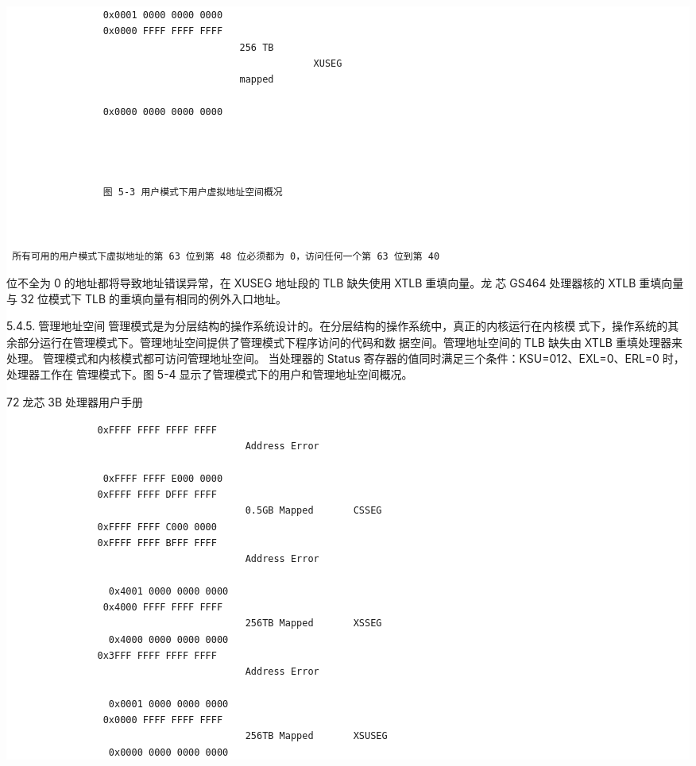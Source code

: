                      0x0001 0000 0000 0000
                     0x0000 FFFF FFFF FFFF
                                             256 TB
                                                          XUSEG
                                             mapped

                     0x0000 0000 0000 0000




                     图 5-3 用户模式下用户虚拟地址空间概况



     所有可用的用户模式下虚拟地址的第 63 位到第 48 位必须都为 0，访问任何一个第 63 位到第 40
位不全为 0 的地址都将导致地址错误异常，在 XUSEG 地址段的 TLB 缺失使用 XTLB 重填向量。龙
芯 GS464 处理器核的 XTLB 重填向量与 32 位模式下 TLB 的重填向量有相同的例外入口地址。


5.4.5.    管理地址空间
     管理模式是为分层结构的操作系统设计的。在分层结构的操作系统中，真正的内核运行在内核模
式下，操作系统的其余部分运行在管理模式下。管理地址空间提供了管理模式下程序访问的代码和数
据空间。管理地址空间的 TLB 缺失由 XTLB 重填处理器来处理。
     管理模式和内核模式都可访问管理地址空间。
     当处理器的 Status 寄存器的值同时满足三个条件：KSU=012、EXL=0、ERL=0 时，处理器工作在
管理模式下。图 5-4 显示了管理模式下的用户和管理地址空间概况。




72
                                                              龙芯 3B 处理器用户手册




                    0xFFFF FFFF FFFF FFFF
                                              Address Error

                     0xFFFF FFFF E000 0000
                    0xFFFF FFFF DFFF FFFF
                                              0.5GB Mapped       CSSEG
                    0xFFFF FFFF C000 0000
                    0xFFFF FFFF BFFF FFFF
                                              Address Error

                      0x4001 0000 0000 0000
                     0x4000 FFFF FFFF FFFF
                                              256TB Mapped       XSSEG
                      0x4000 0000 0000 0000
                    0x3FFF FFFF FFFF FFFF
                                              Address Error

                      0x0001 0000 0000 0000
                     0x0000 FFFF FFFF FFFF
                                              256TB Mapped       XSUSEG
                      0x0000 0000 0000 0000



